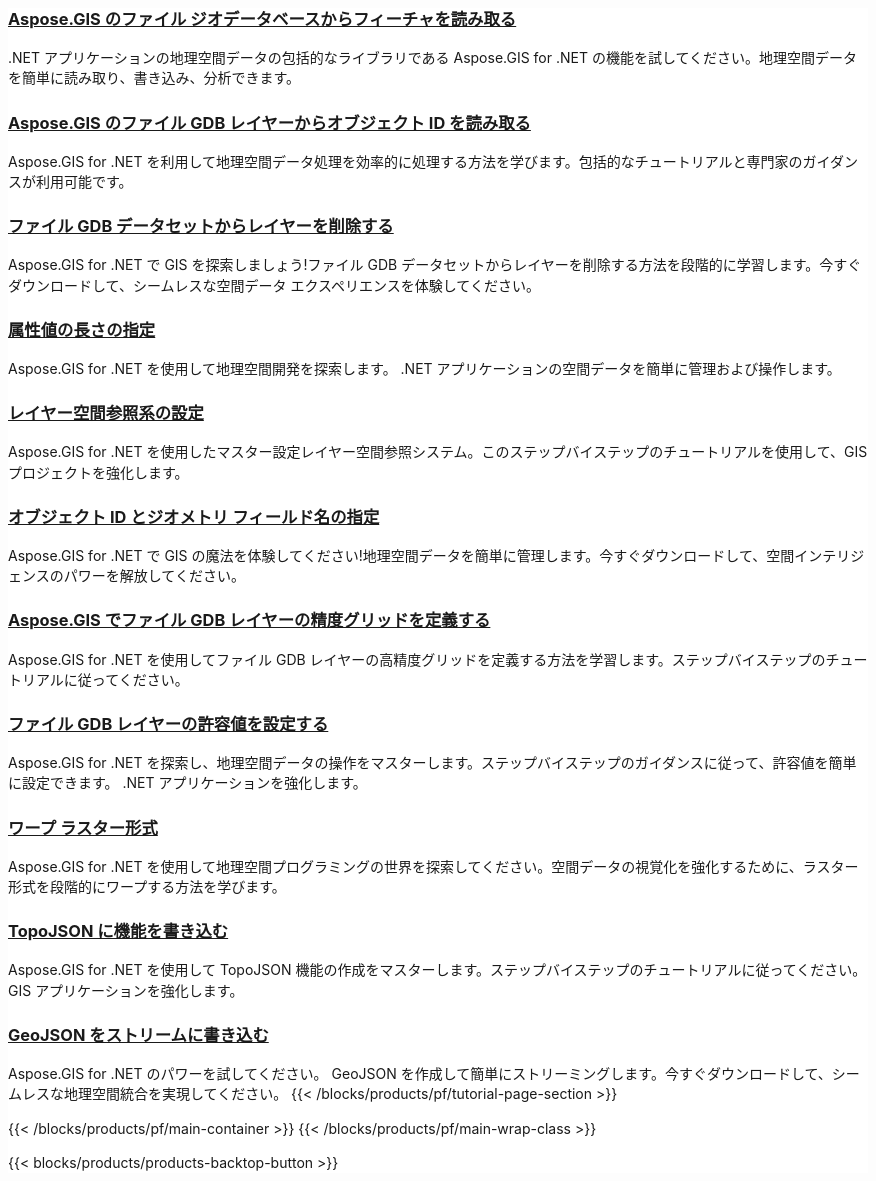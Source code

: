### [Aspose.GIS のファイル ジオデータベースからフィーチャを読み取る](./read-features-from-file-geodatabase/)
.NET アプリケーションの地理空間データの包括的なライブラリである Aspose.GIS for .NET の機能を試してください。地理空間データを簡単に読み取り、書き込み、分析できます。
### [Aspose.GIS のファイル GDB レイヤーからオブジェクト ID を読み取る](./read-object-id-from-file-gdb-layer/)
Aspose.GIS for .NET を利用して地理空間データ処理を効率的に処理する方法を学びます。包括的なチュートリアルと専門家のガイダンスが利用可能です。
### [ファイル GDB データセットからレイヤーを削除する](./remove-layers-from-file-gdb-dataset/)
Aspose.GIS for .NET で GIS を探索しましょう!ファイル GDB データセットからレイヤーを削除する方法を段階的に学習します。今すぐダウンロードして、シームレスな空間データ エクスペリエンスを体験してください。
### [属性値の長さの指定](./specify-attribute-value-length/)
Aspose.GIS for .NET を使用して地理空間開発を探索します。 .NET アプリケーションの空間データを簡単に管理および操作します。
### [レイヤー空間参照系の設定](./set-layer-spatial-reference-system/)
Aspose.GIS for .NET を使用したマスター設定レイヤー空間参照システム。このステップバイステップのチュートリアルを使用して、GIS プロジェクトを強化します。
### [オブジェクト ID とジオメトリ フィールド名の指定](./specify-object-id-and-geometry-field-names/)
Aspose.GIS for .NET で GIS の魔法を体験してください!地理空間データを簡単に管理します。今すぐダウンロードして、空間インテリジェンスのパワーを解放してください。
### [Aspose.GIS でファイル GDB レイヤーの精度グリッドを定義する](./define-precision-grid-for-file-gdb-layer/)
Aspose.GIS for .NET を使用してファイル GDB レイヤーの高精度グリッドを定義する方法を学習します。ステップバイステップのチュートリアルに従ってください。
### [ファイル GDB レイヤーの許容値を設定する](./set-tolerances-for-file-gdb-layer/)
Aspose.GIS for .NET を探索し、地理空間データの操作をマスターします。ステップバイステップのガイダンスに従って、許容値を簡単に設定できます。 .NET アプリケーションを強化します。
### [ワープ ラスター形式](./warp-raster-formats/)
Aspose.GIS for .NET を使用して地理空間プログラミングの世界を探索してください。空間データの視覚化を強化するために、ラスター形式を段階的にワープする方法を学びます。
### [TopoJSON に機能を書き込む](./write-features-to-topojson/)
Aspose.GIS for .NET を使用して TopoJSON 機能の作成をマスターします。ステップバイステップのチュートリアルに従ってください。 GIS アプリケーションを強化します。
### [GeoJSON をストリームに書き込む](./write-geojson-to-stream/)
Aspose.GIS for .NET のパワーを試してください。 GeoJSON を作成して簡単にストリーミングします。今すぐダウンロードして、シームレスな地理空間統合を実現してください。
{{< /blocks/products/pf/tutorial-page-section >}}

{{< /blocks/products/pf/main-container >}}
{{< /blocks/products/pf/main-wrap-class >}}

{{< blocks/products/products-backtop-button >}}
